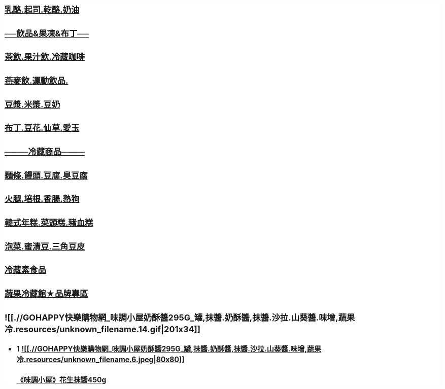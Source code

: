 ### [乳酪.起司.乾酪.奶油](http://www.gohappy.com.tw/shopping/Browse.do?op=vc&cid=161465&sid=12)

### [──飲品&果凍&布丁──](http://www.gohappy.com.tw/shopping/Browse.do?op=vp&sid=12&cid=161466&pid=313586#)

### [茶飲.果汁飲.冷藏咖啡](http://www.gohappy.com.tw/shopping/Browse.do?op=vc&cid=161477&sid=12)

### [燕麥飲.運動飲品.](http://www.gohappy.com.tw/shopping/Browse.do?op=vc&cid=161503&sid=12)

### [豆漿.米漿.豆奶](http://www.gohappy.com.tw/shopping/Browse.do?op=vc&cid=161509&sid=12)

### [布丁.豆花.仙草.愛玉](http://www.gohappy.com.tw/shopping/Browse.do?op=vc&cid=161715&sid=12)

### [────冷藏商品────](http://www.gohappy.com.tw/shopping/Browse.do?op=vp&sid=12&cid=161466&pid=313586#)

### [麵條.饅頭.豆腐.臭豆腐](http://www.gohappy.com.tw/shopping/Browse.do?op=vc&cid=161720&sid=12)

### [火腿.培根.香腸.熱狗](http://www.gohappy.com.tw/shopping/Browse.do?op=vc&cid=161724&sid=12)

### [韓式年糕.菜頭糕.豬血糕](http://www.gohappy.com.tw/shopping/Browse.do?op=vc&cid=161758&sid=12)

### [泡菜.蜜漬豆.三角豆皮](http://www.gohappy.com.tw/shopping/Browse.do?op=vc&cid=161760&sid=12)

### [冷藏素食品](http://www.gohappy.com.tw/shopping/Browse.do?op=vc&cid=40760&sid=12)

### [蔬果冷藏館★品牌專區](http://www.gohappy.com.tw/shopping/Browse.do?op=vc&cid=164978&sid=12)

### ![[.//GOHAPPY快樂購物網_味調小屋奶酥醬295G_罐,抹醬.奶酥醬,抹醬.沙拉.山葵醬.味增,蔬果冷.resources/unknown_filename.14.gif\|201x34]]

* 1 **[ ![[.//GOHAPPY快樂購物網_味調小屋奶酥醬295G_罐,抹醬.奶酥醬,抹醬.沙拉.山葵醬.味增,蔬果冷.resources/unknown_filename.6.jpeg|80x80]]](http://www.gohappy.com.tw/shopping/Browse.do?op=vp&sid=12&cid=161466&pid=2418740)** 
	
	#### [《味調小屋》花生抹醬450g](http://www.gohappy.com.tw/shopping/Browse.do?op=vp&sid=12&cid=161466&pid=2418740)
	